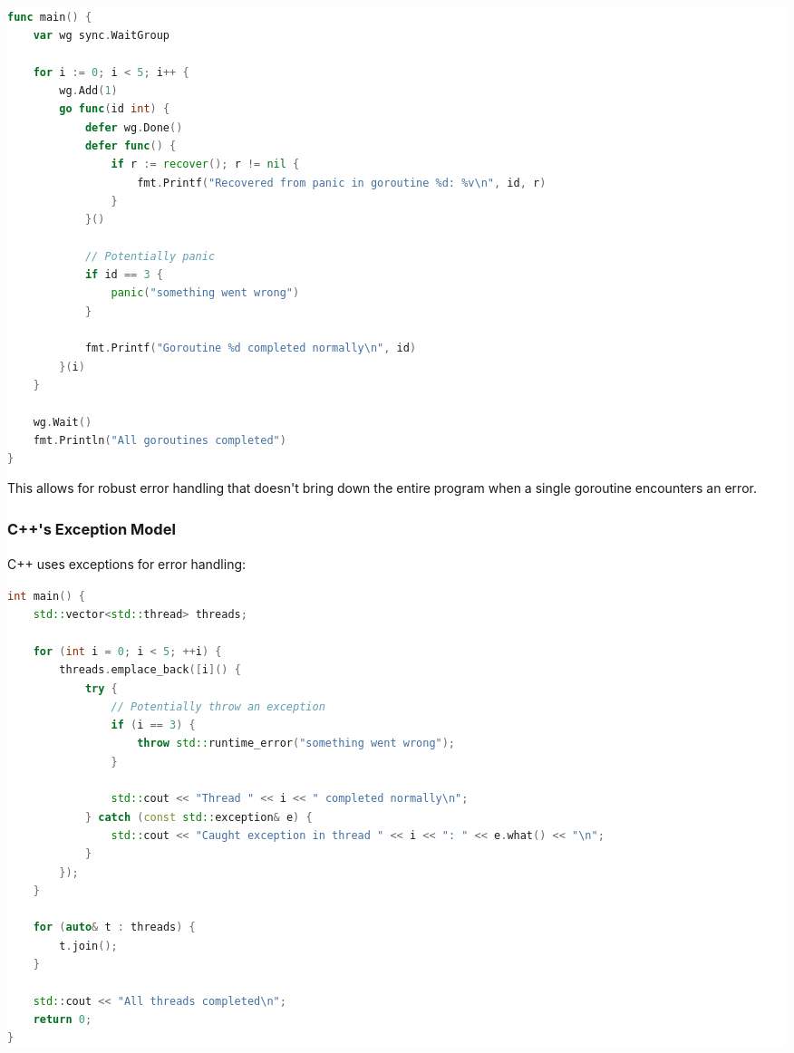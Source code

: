 ```go
func main() {
    var wg sync.WaitGroup
    
    for i := 0; i < 5; i++ {
        wg.Add(1)
        go func(id int) {
            defer wg.Done()
            defer func() {
                if r := recover(); r != nil {
                    fmt.Printf("Recovered from panic in goroutine %d: %v\n", id, r)
                }
            }()
            
            // Potentially panic
            if id == 3 {
                panic("something went wrong")
            }
            
            fmt.Printf("Goroutine %d completed normally\n", id)
        }(i)
    }
    
    wg.Wait()
    fmt.Println("All goroutines completed")
}
```

This allows for robust error handling that doesn't bring down the entire program when a single goroutine encounters an error.

### C++'s Exception Model

C++ uses exceptions for error handling:

```cpp
int main() {
    std::vector<std::thread> threads;
    
    for (int i = 0; i < 5; ++i) {
        threads.emplace_back([i]() {
            try {
                // Potentially throw an exception
                if (i == 3) {
                    throw std::runtime_error("something went wrong");
                }
                
                std::cout << "Thread " << i << " completed normally\n";
            } catch (const std::exception& e) {
                std::cout << "Caught exception in thread " << i << ": " << e.what() << "\n";
            }
        });
    }
    
    for (auto& t : threads) {
        t.join();
    }
    
    std::cout << "All threads completed\n";
    return 0;
}
```
